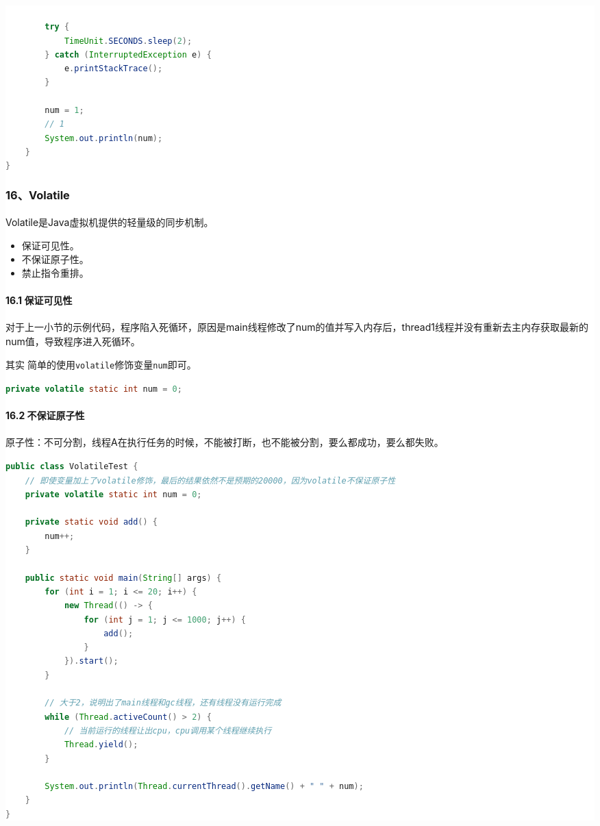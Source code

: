 ```java

        try {
            TimeUnit.SECONDS.sleep(2);
        } catch (InterruptedException e) {
            e.printStackTrace();
        }

        num = 1;
        // 1
        System.out.println(num);
    }
}
```

### 16、Volatile

Volatile是Java虚拟机提供的轻量级的同步机制。

- 保证可见性。
- 不保证原子性。
- 禁止指令重排。

#### 16.1 保证可见性

对于上一小节的示例代码，程序陷入死循环，原因是main线程修改了num的值并写入内存后，thread1线程并没有重新去主内存获取最新的num值，导致程序进入死循环。

其实 简单的使用`volatile`修饰变量`num`即可。

```java
private volatile static int num = 0;
```

#### 16.2 不保证原子性

原子性：不可分割，线程A在执行任务的时候，不能被打断，也不能被分割，要么都成功，要么都失败。

```java
public class VolatileTest {
    // 即使变量加上了volatile修饰，最后的结果依然不是预期的20000，因为volatile不保证原子性
    private volatile static int num = 0;

    private static void add() {
        num++;
    }

    public static void main(String[] args) {
        for (int i = 1; i <= 20; i++) {
            new Thread(() -> {
                for (int j = 1; j <= 1000; j++) {
                    add();
                }
            }).start();
        }

        // 大于2，说明出了main线程和gc线程，还有线程没有运行完成
        while (Thread.activeCount() > 2) {
            // 当前运行的线程让出cpu，cpu调用某个线程继续执行
            Thread.yield();
        }

        System.out.println(Thread.currentThread().getName() + " " + num);
    }
}
```
